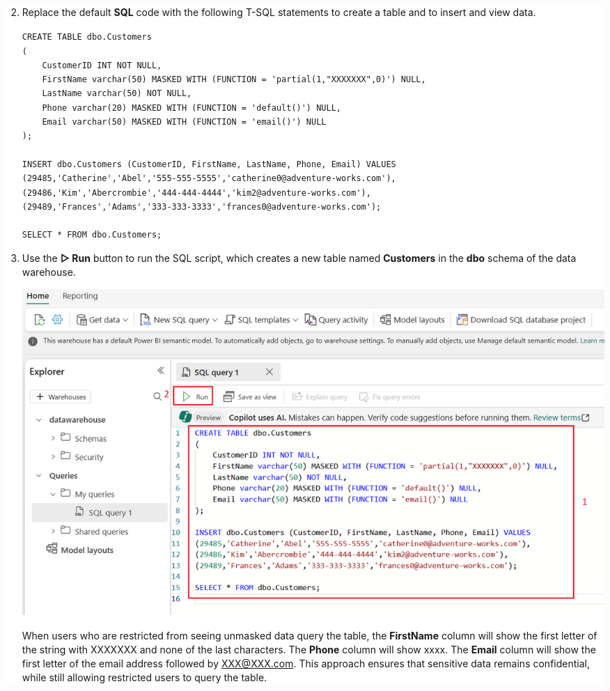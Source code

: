 2.  Replace the default **SQL** code with the following T-SQL statements
    to create a table and to insert and view data.
      ```
      CREATE TABLE dbo.Customers
      (   
          CustomerID INT NOT NULL,   
          FirstName varchar(50) MASKED WITH (FUNCTION = 'partial(1,"XXXXXXX",0)') NULL,     
          LastName varchar(50) NOT NULL,     
          Phone varchar(20) MASKED WITH (FUNCTION = 'default()') NULL,     
          Email varchar(50) MASKED WITH (FUNCTION = 'email()') NULL   
      );
         
      INSERT dbo.Customers (CustomerID, FirstName, LastName, Phone, Email) VALUES
      (29485,'Catherine','Abel','555-555-5555','catherine0@adventure-works.com'),
      (29486,'Kim','Abercrombie','444-444-4444','kim2@adventure-works.com'),
      (29489,'Frances','Adams','333-333-3333','frances0@adventure-works.com');
         
      SELECT * FROM dbo.Customers;
      ```

3.  Use the **▷ Run** button to run the SQL script, which creates a new
    table named **Customers** in the **dbo** schema of the data
    warehouse.

     ![](./media/image36.png)

    When users who are restricted from seeing unmasked data query the table,
    the **FirstName** column will show the first letter of the string with
    XXXXXXX and none of the last characters. The **Phone** column will show
    xxxx. The **Email** column will show the first letter of the email
    address followed by XXX@XXX.com. This approach ensures that sensitive
    data remains confidential, while still allowing restricted users to
    query the table.
